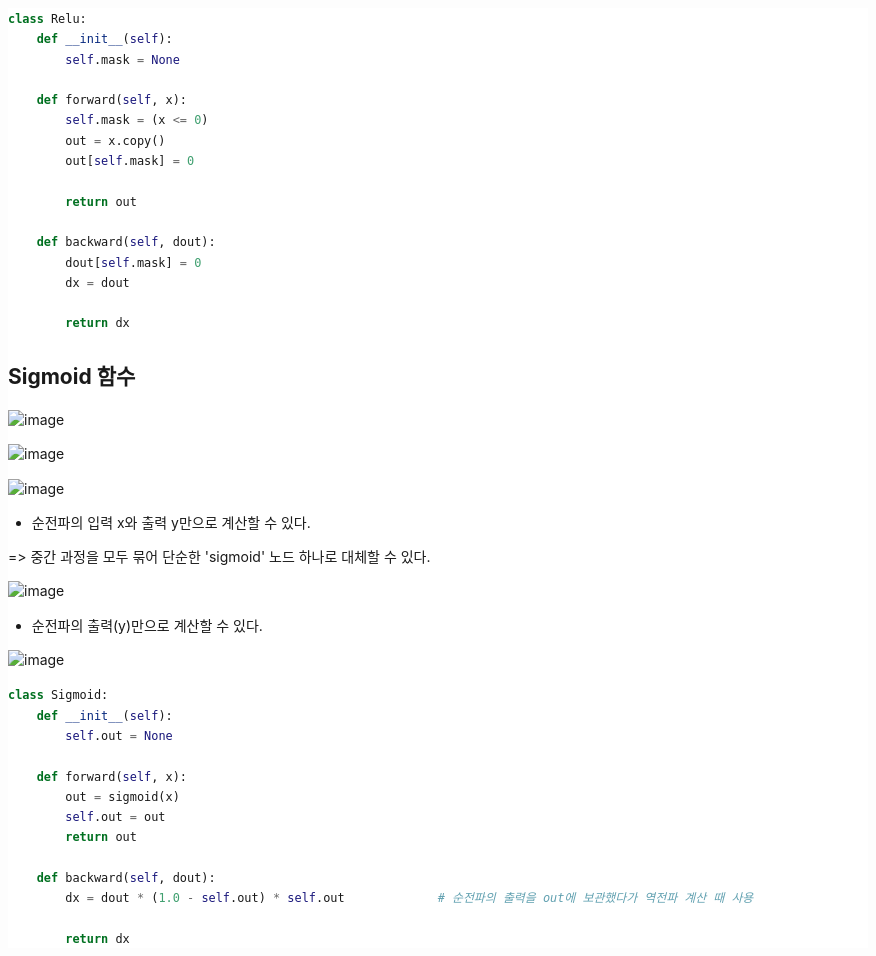 

```python
class Relu:
    def __init__(self):
        self.mask = None

    def forward(self, x):
        self.mask = (x <= 0)
        out = x.copy()
        out[self.mask] = 0

        return out

    def backward(self, dout):
        dout[self.mask] = 0
        dx = dout

        return dx
```





## Sigmoid 함수


![image](https://user-images.githubusercontent.com/81560908/235033969-6971bfe1-6c39-47c5-99f5-39adc68d61cd.png)


![image](https://user-images.githubusercontent.com/81560908/235034463-3245cfc2-6a02-4662-9193-07b0e1fda01b.png)


![image](https://user-images.githubusercontent.com/81560908/235034405-19396c40-79f8-441b-86c6-fed6bb05d7fd.png)


- 순전파의 입력 x와 출력 y만으로 계산할 수 있다.



=> 중간 과정을 모두 묶어 단순한 'sigmoid' 노드 하나로 대체할 수 있다.


![image](https://user-images.githubusercontent.com/81560908/235034967-b0c0bbc4-ce6b-4265-a469-cb61d1c6c3dd.png)


- 순전파의 출력(y)만으로 계산할 수 있다.


![image](https://user-images.githubusercontent.com/81560908/235035137-dc82f471-0bf1-41f4-9c41-0628a40fd788.png)



```python
class Sigmoid:
    def __init__(self):
        self.out = None

    def forward(self, x):
        out = sigmoid(x)
        self.out = out
        return out

    def backward(self, dout):
        dx = dout * (1.0 - self.out) * self.out             # 순전파의 출력을 out에 보관했다가 역전파 계산 때 사용

        return dx
```
